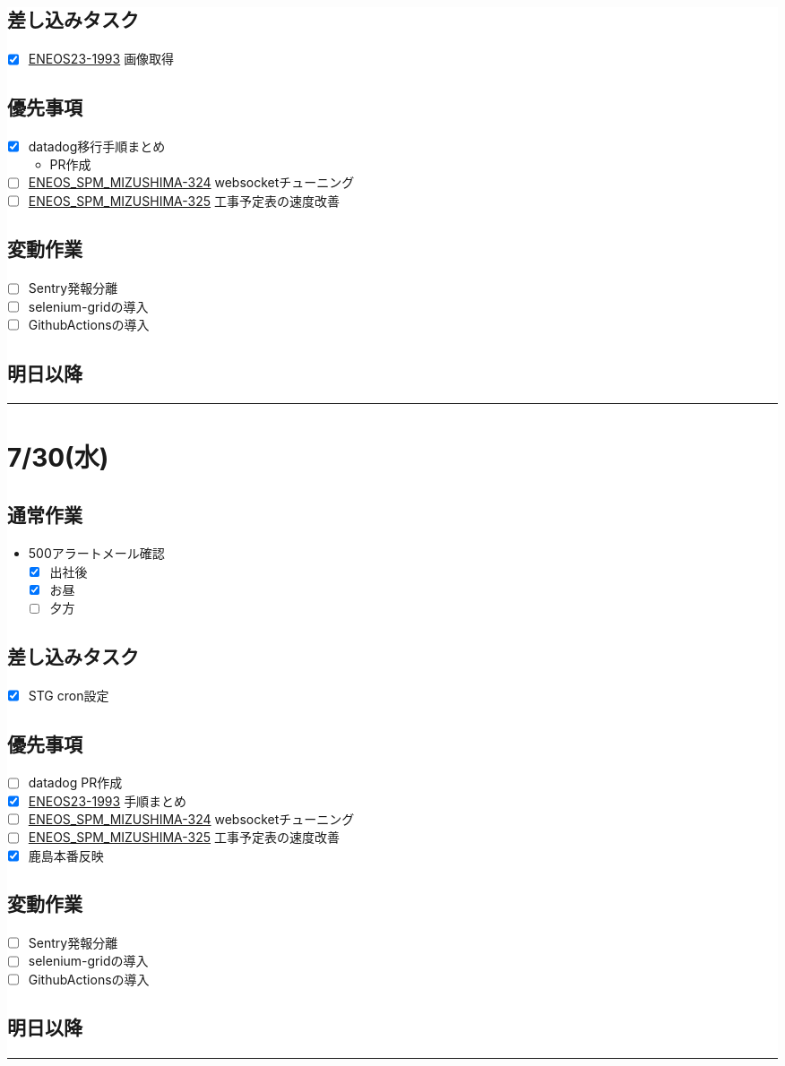 ## 差し込みタスク
- [x] [ENEOS23-1993](https://vqit.backlog.com/view/ENEOS23-1993) 画像取得

## 優先事項
- [x] datadog移行手順まとめ
	- PR作成
- [ ] [ENEOS_SPM_MIZUSHIMA-324](https://vqit.backlog.com/view/ENEOS_SPM_MIZUSHIMA-324) websocketチューニング
- [ ] [ENEOS_SPM_MIZUSHIMA-325](https://vqit.backlog.com/view/ENEOS_SPM_MIZUSHIMA-325) 工事予定表の速度改善

## 変動作業
- [ ] Sentry発報分離
- [ ] selenium-gridの導入
- [ ] GithubActionsの導入

## 明日以降

---

# 7/30(水)
## 通常作業
- 500アラートメール確認
	- [x] 出社後
	- [x] お昼
	- [ ] 夕方

## 差し込みタスク
- [x] STG cron設定

## 優先事項
- [ ] datadog PR作成
- [x] [ENEOS23-1993](https://vqit.backlog.com/view/ENEOS23-1993) 手順まとめ
- [ ] [ENEOS_SPM_MIZUSHIMA-324](https://vqit.backlog.com/view/ENEOS_SPM_MIZUSHIMA-324) websocketチューニング
- [ ] [ENEOS_SPM_MIZUSHIMA-325](https://vqit.backlog.com/view/ENEOS_SPM_MIZUSHIMA-325) 工事予定表の速度改善
- [x] 鹿島本番反映

## 変動作業
- [ ] Sentry発報分離
- [ ] selenium-gridの導入
- [ ] GithubActionsの導入

## 明日以降

---